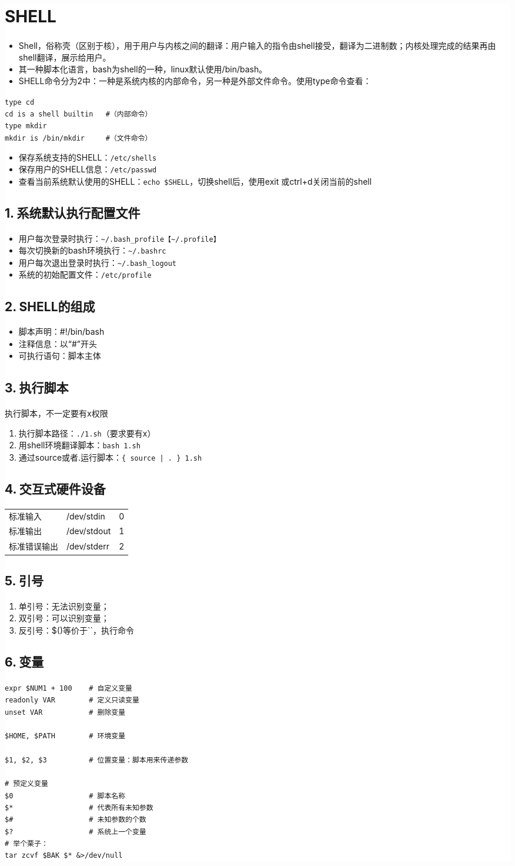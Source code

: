# SHELL
* Shell，俗称壳（区别于核），用于用户与内核之间的翻译：用户输入的指令由shell接受，翻译为二进制数；内核处理完成的结果再由shell翻译，展示给用户。
* 其一种脚本化语言，bash为shell的一种，linux默认使用/bin/bash。
* SHELL命令分为2中：一种是系统内核的内部命令，另一种是外部文件命令。使用type命令查看：
```
type cd 
cd is a shell builtin   #（内部命令）
type mkdir
mkdir is /bin/mkdir     #（文件命令）
```
* 保存系统支持的SHELL：`/etc/shells`
* 保存用户的SHELL信息：`/etc/passwd`
* 查看当前系统默认使用的SHELL：`echo $SHELL`，切换shell后，使用exit 或ctrl+d关闭当前的shell
## 1. 系统默认执行配置文件
* 用户每次登录时执行：`~/.bash_profile【~/.profile】`
* 每次切换新的bash环境执行：`~/.bashrc`
* 用户每次退出登录时执行：`~/.bash_logout`
* 系统的初始配置文件：`/etc/profile`
## 2. SHELL的组成
* 脚本声明：#!/bin/bash
* 注释信息：以“#”开头
* 可执行语句：脚本主体
## 3. 执行脚本
执行脚本，不一定要有x权限
1. 执行脚本路径：`./1.sh`（要求要有x）
2. 用shell环境翻译脚本：`bash 1.sh`
3. 通过source或者.运行脚本：`{ source | . } 1.sh`
## 4. 交互式硬件设备
|  |  |  |
| ------------ | ------------ | ------------ |
| 标准输入 | /dev/stdin | 0 |
| 标准输出 | /dev/stdout | 1 |
| 标准错误输出 | /dev/stderr | 2 |
## 5. 引号
1. 单引号：无法识别变量；
2. 双引号：可以识别变量；
3. 反引号：$()等价于``，执行命令
## 6. 变量
```
expr $NUM1 + 100    # 自定义变量
readonly VAR        # 定义只读变量
unset VAR           # 删除变量

$HOME, $PATH        # 环境变量

$1, $2, $3          # 位置变量：脚本用来传递参数

# 预定义变量
$0                  # 脚本名称
$*                  # 代表所有未知参数
$#                  # 未知参数的个数
$?                  # 系统上一个变量
# 举个栗子：
tar zcvf $BAK $* &>/dev/null
```